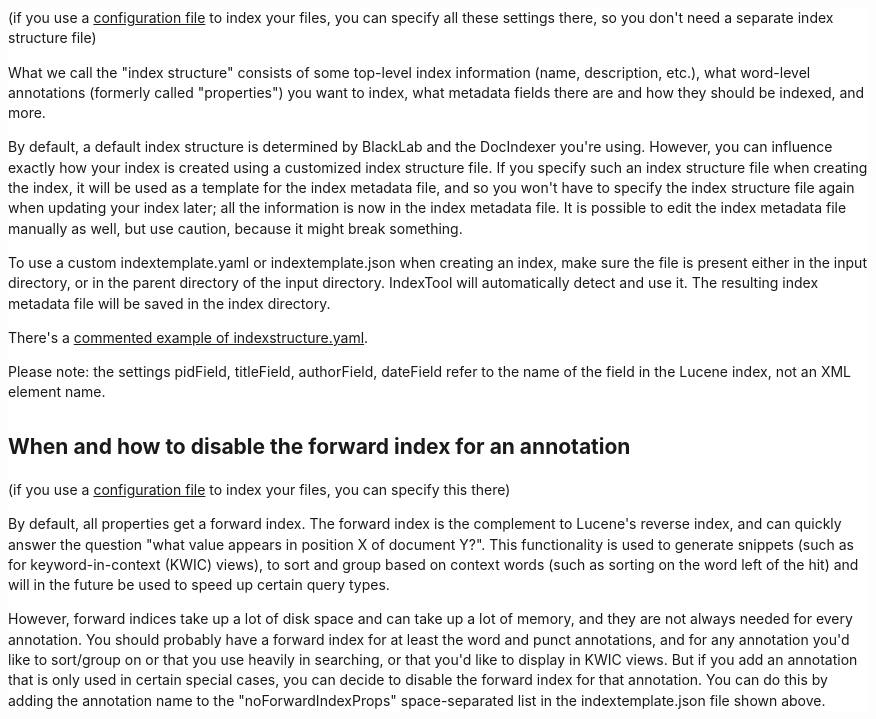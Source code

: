 (if you use a [configuration file](/guide/how-to-configure-indexing.md) to index your files, you can specify all these settings there, 
so you don't need a separate index structure file)

What we call the "index structure" consists of some top-level index information (name, description, etc.), what word-level annotations 
(formerly called "properties") you want to index, what metadata fields there are and how they should be indexed, and more.

By default, a default index structure is determined by BlackLab and the DocIndexer you're using. However, you can influence exactly 
how your index is created using a customized index structure file. If you specify such an index structure file when creating the 
index, it will be used as a template for the index metadata file, and so you won't have to specify the index structure file again 
when updating your index later; all the information is now in the index metadata file. It is possible to edit the index metadata 
file manually as well, but use caution, because it might break something.

To use a custom indextemplate.yaml or indextemplate.json when creating an index, make sure the file is present either in the input 
directory, or in the parent directory of the input directory. IndexTool will automatically detect and use it. The resulting index 
metadata file will be saved in the index directory. 

There's a [commented example of indexstructure.yaml](/guide/how-to-configure-indexing.md#edit-index-metadata).

Please note: the settings pidField, titleField, authorField, dateField refer to the name of the field in the Lucene index, not an XML element name.

## When and how to disable the forward index for an annotation

(if you use a [configuration file](/guide/how-to-configure-indexing.md) to index your files, you can specify this there)

By default, all properties get a forward index. The forward index is the complement to Lucene's reverse index, and can 
quickly answer the question "what value appears in position X of document Y?". This functionality is used to generate
snippets (such as for keyword-in-context (KWIC) views), to sort and group based on context words (such as sorting on the word left of the hit) and will in the future be used to speed up certain query types.

However, forward indices take up a lot of disk space and can take up a lot of memory, and they are not always needed for every 
annotation. You should probably have a forward index for at least the word and punct annotations, and for any annotation you'd like to sort/group on or that you use heavily in searching, or that you'd like to display in KWIC views. But if you add an annotation that is only used in certain special cases, you can decide to disable the forward index for that annotation. You can do this by adding the annotation name to the "noForwardIndexProps" space-separated list in the indextemplate.json file shown above.
